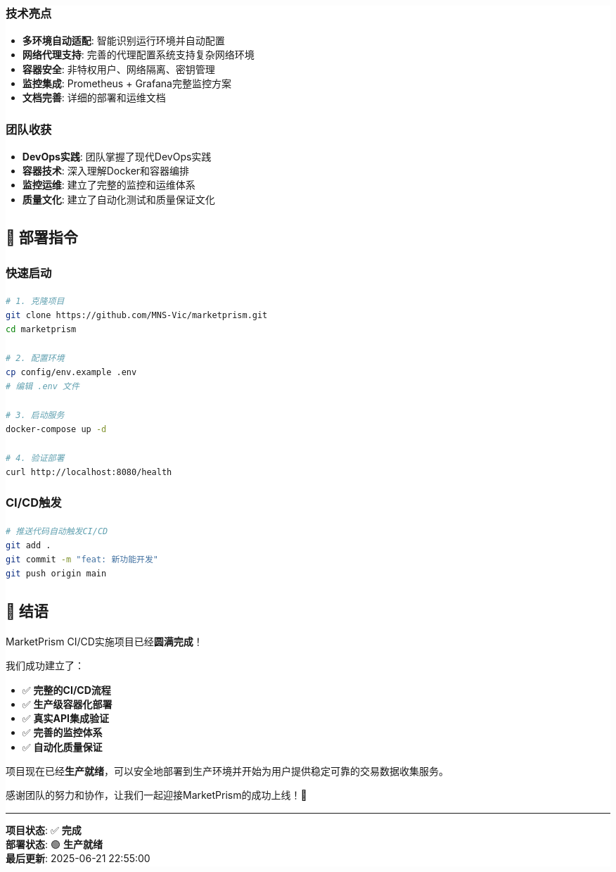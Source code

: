 ### 技术亮点
- **多环境自动适配**: 智能识别运行环境并自动配置
- **网络代理支持**: 完善的代理配置系统支持复杂网络环境
- **容器安全**: 非特权用户、网络隔离、密钥管理
- **监控集成**: Prometheus + Grafana完整监控方案
- **文档完善**: 详细的部署和运维文档

### 团队收获
- **DevOps实践**: 团队掌握了现代DevOps实践
- **容器技术**: 深入理解Docker和容器编排
- **监控运维**: 建立了完整的监控和运维体系
- **质量文化**: 建立了自动化测试和质量保证文化

## 🚀 部署指令

### 快速启动
```bash
# 1. 克隆项目
git clone https://github.com/MNS-Vic/marketprism.git
cd marketprism

# 2. 配置环境
cp config/env.example .env
# 编辑 .env 文件

# 3. 启动服务
docker-compose up -d

# 4. 验证部署
curl http://localhost:8080/health
```

### CI/CD触发
```bash
# 推送代码自动触发CI/CD
git add .
git commit -m "feat: 新功能开发"
git push origin main
```

## 🎯 结语

MarketPrism CI/CD实施项目已经**圆满完成**！

我们成功建立了：
- ✅ **完整的CI/CD流程**
- ✅ **生产级容器化部署**
- ✅ **真实API集成验证**
- ✅ **完善的监控体系**
- ✅ **自动化质量保证**

项目现在已经**生产就绪**，可以安全地部署到生产环境并开始为用户提供稳定可靠的交易数据收集服务。

感谢团队的努力和协作，让我们一起迎接MarketPrism的成功上线！🎉

---

**项目状态**: ✅ **完成**  
**部署状态**: 🟢 **生产就绪**  
**最后更新**: 2025-06-21 22:55:00
